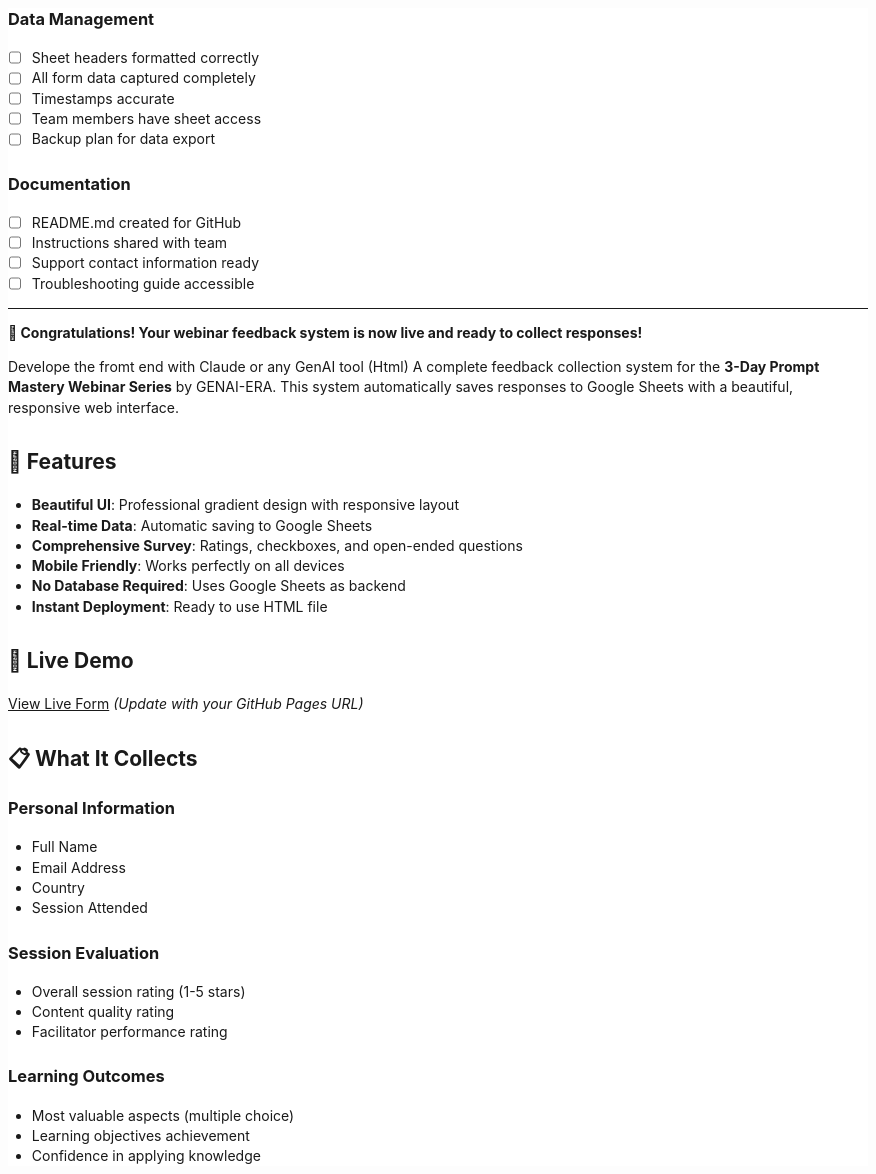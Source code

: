 ### Data Management
- [ ] Sheet headers formatted correctly
- [ ] All form data captured completely
- [ ] Timestamps accurate
- [ ] Team members have sheet access
- [ ] Backup plan for data export

### Documentation
- [ ] README.md created for GitHub
- [ ] Instructions shared with team
- [ ] Support contact information ready
- [ ] Troubleshooting guide accessible

---

**🎉 Congratulations! Your webinar feedback system is now live and ready to collect responses!**

Develope the fromt end with Claude or any GenAI tool (Html)
A complete feedback collection system for the **3-Day Prompt Mastery Webinar Series** by GENAI-ERA. This system automatically saves responses to Google Sheets with a beautiful, responsive web interface.

## 🌟 Features

- **Beautiful UI**: Professional gradient design with responsive layout
- **Real-time Data**: Automatic saving to Google Sheets
- **Comprehensive Survey**: Ratings, checkboxes, and open-ended questions
- **Mobile Friendly**: Works perfectly on all devices
- **No Database Required**: Uses Google Sheets as backend
- **Instant Deployment**: Ready to use HTML file

## 🚀 Live Demo

[View Live Form](https://your-username.github.io/webinar-feedback-system/) *(Update with your GitHub Pages URL)*

## 📋 What It Collects

### Personal Information
- Full Name
- Email Address
- Country
- Session Attended

### Session Evaluation
- Overall session rating (1-5 stars)
- Content quality rating
- Facilitator performance rating

### Learning Outcomes
- Most valuable aspects (multiple choice)
- Learning objectives achievement
- Confidence in applying knowledge
